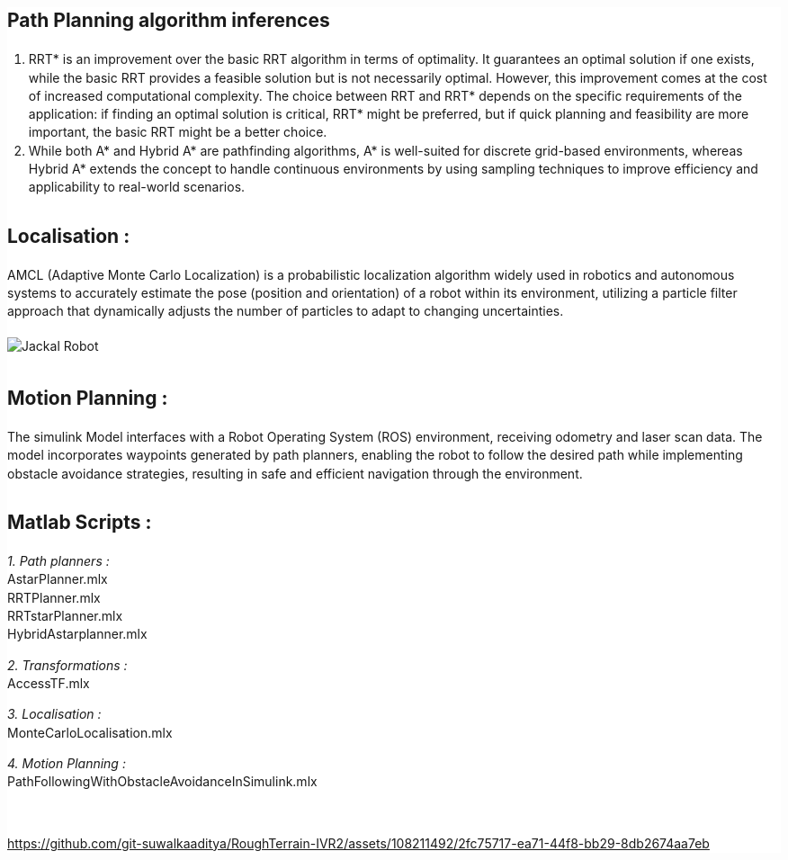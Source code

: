 ## Path Planning algorithm inferences
1. RRT* is an improvement over the basic RRT algorithm in terms of optimality. It guarantees an optimal solution if one exists, while the basic RRT provides a feasible solution but is not necessarily optimal. However, this improvement comes at the cost of increased computational complexity. The choice between RRT and RRT* depends on the specific requirements of the application: if finding an optimal solution is critical, RRT* might be preferred, but if quick planning and feasibility are more important, the basic RRT might be a better choice.
2. While both A* and Hybrid A* are pathfinding algorithms, A* is well-suited for discrete grid-based environments, whereas Hybrid A* extends the concept to handle continuous environments by using sampling techniques to improve efficiency and applicability to real-world scenarios.

## Localisation :
AMCL (Adaptive Monte Carlo Localization) is a probabilistic localization algorithm widely used in robotics and autonomous systems to accurately estimate the pose (position and orientation) of a robot within its environment, utilizing a particle filter approach that dynamically adjusts the number of particles to adapt to changing uncertainties.
<div style="display: flex; align-items: center;">
  <img src="./AMCL.png" alt="Jackal Robot" width="500" style="float: centre; margin-right: 20px;">
  <p></p>
</div>

## Motion Planning :
The simulink Model interfaces with a Robot Operating System (ROS) environment, receiving odometry and laser scan data. The model incorporates waypoints generated by path planners, enabling the robot to follow the desired path while implementing obstacle avoidance strategies, resulting in safe and efficient navigation through the environment.

## Matlab Scripts :
*1. Path planners :* <br>
      AstarPlanner.mlx<br>
      RRTPlanner.mlx<br>
      RRTstarPlanner.mlx<br>
      HybridAstarplanner.mlx<br>

*2. Transformations :*<br>
      AccessTF.mlx<br>

*3. Localisation :*<br>
      MonteCarloLocalisation.mlx<br>

*4. Motion Planning :*<br>
      PathFollowingWithObstacleAvoidanceInSimulink.mlx


<br>

https://github.com/git-suwalkaaditya/RoughTerrain-IVR2/assets/108211492/2fc75717-ea71-44f8-bb29-8db2674aa7eb
